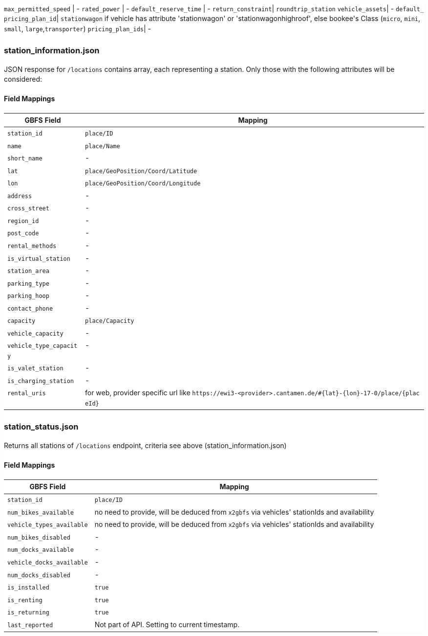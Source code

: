 `max_permitted_speed` | -
`rated_power` | -
`default_reserve_time` | -
`return_constraint`| `roundtrip_station`
`vehicle_assets`| -
`default_pricing_plan_id`| `stationwagon` if vehicle has attribute 'stationwagon' or 'stationwagonhighroof', else bookee's Class (`micro`, `mini`, `small`, `large`,`transporter`)
`pricing_plan_ids`| -


### station_information.json

JSON response for `/locations` contains array, each representing a station. Only those with the following attributes will be considered:

#### Field Mappings

GBFS Field | Mapping
--- | ---
`station_id` | `place/ID`
`name` | `place/Name`
`short_name` | -
`lat` | `place/GeoPosition/Coord/Latitude`
`lon` | `place/GeoPosition/Coord/Longitude`
`address` | -
`cross_street` | -
`region_id` | -
`post_code` | -
`rental_methods` | -
`is_virtual_station`| -
`station_area` | -
`parking_type` | -
`parking_hoop` | -
`contact_phone` | -
`capacity` | `place/Capacity`
`vehicle_capacity`  | -
`vehicle_type_capacity` | -
`is_valet_station`  | -
`is_charging_station` | -
`rental_uris` | for web, provider specific url like `https://ewi3-<provider>.cantamen.de/#{lat}-{lon}-17-0/place/{placeId}`


### station_status.json

Returns all stations of `/locations` endpoint, criteria see above (station_information.json)

#### Field Mappings

GBFS Field | Mapping
--- | ---
`station_id` | `place/ID`
`num_bikes_available` | no need to provide, will be deduced from `x2gbfs` via vehicles' stationIds and availability
`vehicle_types_available` | no need to provide, will be deduced from `x2gbfs` via vehicles' stationIds and availability
`num_bikes_disabled` | -
`num_docks_available` | -
`vehicle_docks_available` | -
`num_docks_disabled` | -
`is_installed` | `true`
`is_renting` | `true`
`is_returning` | `true`
`last_reported` | Not part of API. Setting to current timestamp.
